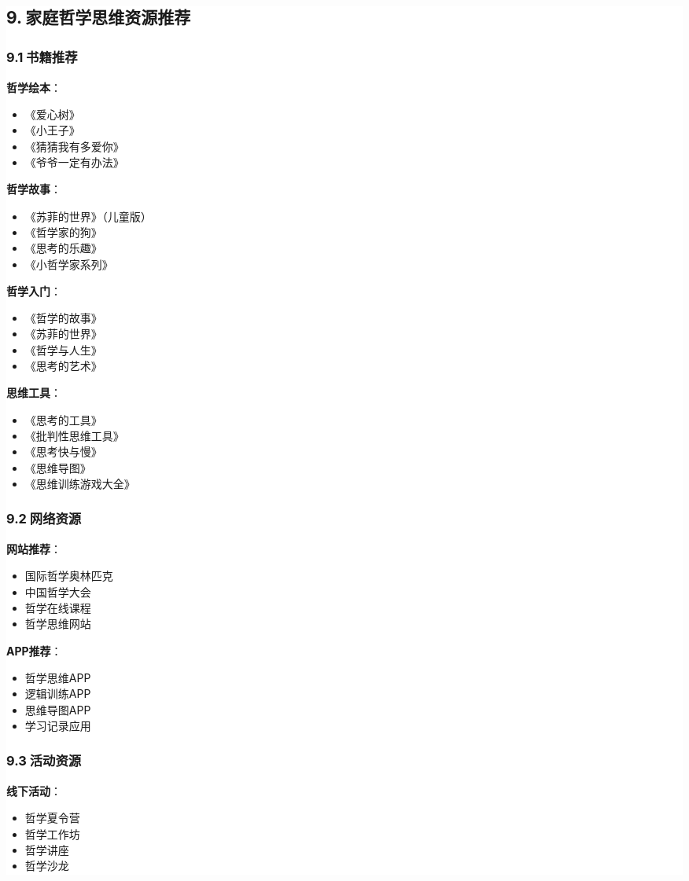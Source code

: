 ## 9. 家庭哲学思维资源推荐

### 9.1 书籍推荐

**哲学绘本**：

- 《爱心树》
- 《小王子》
- 《猜猜我有多爱你》
- 《爷爷一定有办法》

**哲学故事**：

- 《苏菲的世界》（儿童版）
- 《哲学家的狗》
- 《思考的乐趣》
- 《小哲学家系列》

**哲学入门**：

- 《哲学的故事》
- 《苏菲的世界》
- 《哲学与人生》
- 《思考的艺术》

**思维工具**：

- 《思考的工具》
- 《批判性思维工具》
- 《思考快与慢》
- 《思维导图》
- 《思维训练游戏大全》

### 9.2 网络资源

**网站推荐**：

- 国际哲学奥林匹克
- 中国哲学大会
- 哲学在线课程
- 哲学思维网站

**APP推荐**：

- 哲学思维APP
- 逻辑训练APP
- 思维导图APP
- 学习记录应用

### 9.3 活动资源

**线下活动**：

- 哲学夏令营
- 哲学工作坊
- 哲学讲座
- 哲学沙龙
